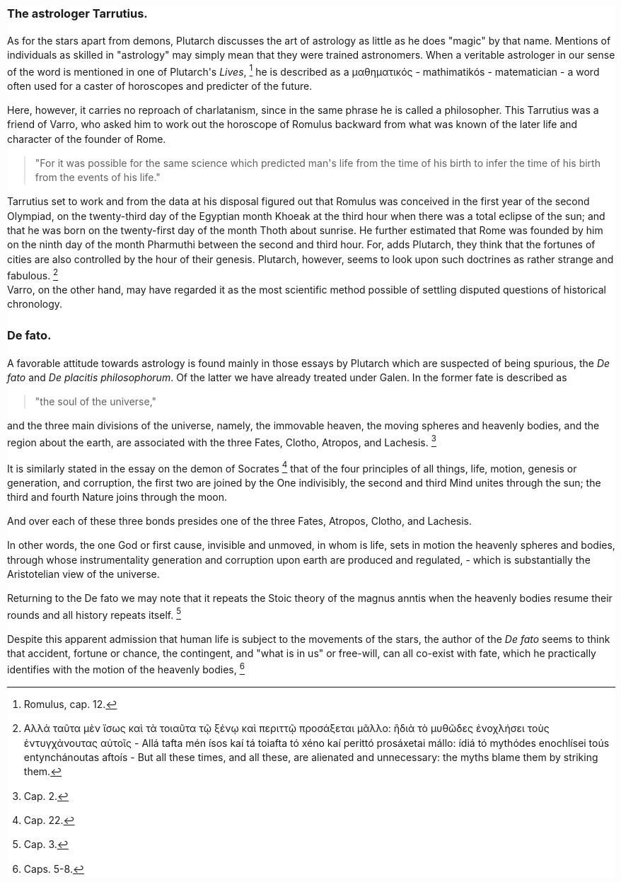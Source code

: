 ### The astrologer Tarrutius.

As for the stars apart from demons, Plutarch discusses  the art of astrology as little as he does "magic" by that name.  Mentions of individuals as skilled in "astrology" may simply mean that they were trained astronomers. When a veritable astrologer in our sense of the word is mentioned in one of Plutarch's _Lives_,  [^209:1] he is described as a μαθηματικός - mathimatikós - matematician - a word often used for a caster of horoscopes and predicter of the future. 

 [^209:1]: Romulus, cap. 12.

Here, however, it carries no reproach of charlatanism, since in the same phrase he is called a philosopher. This Tarrutius was a friend of Varro, who asked him to work out the horoscope of Romulus backward from what was known of the later life and character of the founder of Rome. 

 > "For it was possible for the same science which predicted man's life from the time of his birth to infer the time of his birth from the events of his life." 

Tarrutius set to work and from the data at his disposal figured out that Romulus was conceived in the first year of the second Olympiad, on the twenty-third day of the Egyptian month Khoeak at the third hour when there was a total eclipse of the sun; and that he was born on the twenty-first day of the month Thoth about sunrise. He further estimated that Rome was founded by him on the ninth day of the month Pharmuthi between the second and third hour. For, adds Plutarch, they think that the fortunes of cities are also controlled by the hour of their genesis. Plutarch, however, seems to look upon such doctrines as rather strange and fabulous. [^209:2]  
Varro, on the other hand, may have regarded it as the most scientific method possible of settling disputed questions of historical chronology. 

 [^209:2]: Αλλά ταῦτα μὲν ἴσως καὶ τὰ τοιαῦτα τῷ ξένῳ καὶ περιττῷ προσάξεται μᾶλλο: ἢδιὰ τὸ μυθῶδες ἐνοχλήσει τοὺς ἐντυγχάνουτας αὐτοῖς - Allá tafta mén ísos kaí tá toiafta tó xéno kaí perittó prosáxetai mállo: ídiá tó mythódes enochlísei toús entynchánoutas aftoís - But all these times, and all these, are alienated and unnecessary: the myths blame them by striking them.

### De fato.

A favorable attitude towards astrology is found mainly in those essays by Plutarch which are suspected of being spurious, the _De fato_ and _De placitis philosophorum_. Of the latter we have already treated under Galen. In the former fate is described as 

>"the soul of the universe," 

and the three main divisions of the universe, namely, the immovable heaven, the moving spheres and heavenly bodies, and the region about the earth, are associated with the three Fates, Clotho, Atropos, and Lachesis. [^210:1] 

 [^210:1]: Cap. 2.

It is similarly stated in the essay on the demon of Socrates  [^210:2] that of the four principles of all things, life, motion, genesis or generation, and corruption, the first two are joined by the One indivisibly, the second and third Mind unites through the sun; the third and fourth Nature joins through the moon. 

 [^210:2]: Cap. 22. 

And over each of these three bonds presides one of the three Fates, Atropos, Clotho, and Lachesis. 

In other words, the one God or first cause, invisible and unmoved, in whom is life, sets in motion the heavenly spheres and bodies, through whose instrumentality generation and corruption upon earth are produced and regulated, - which is substantially the Aristotelian view of the universe. 

Returning to the De fato we may note that it repeats the Stoic theory of the magnus anntis when the heavenly bodies resume their rounds and all history repeats itself. [^210:3] 

 [^210:3]: Cap. 3.

Despite this apparent admission that human life is subject to the movements of the stars, the author of the _De fato_ seems to think that accident, fortune or chance, the contingent, and "what is in us" or free-will, can all co-exist with fate, which he practically identifies with the motion of the heavenly bodies, [^210:4]


  [^200:1]: De institutione principis epistola ad Traianum, a treatise extant only in Latin form. 
  [^201:1]:  IV, 72. On the biography and bibliography of Plutarch consult Christ, _Gesch. d. Griechischen Litteratur_, 5th ed., Munich, 1913, II, 2, "Die nachklassische Periode," pp. 367ff. 
 [^201:2]:  See also the essay, "Whether an old man should engage in politics," cap. 16. 
  [^202:1]: See R.Schmertosch, in Philol- Hist. Beitr. z. Ehren Wachsmuths, 1897, pp. 28ff. 
 [^202:2]: Language and literary form are surer guides and have been ap- plied by B. Weissenberger, Die Sprache Plutarchs von Ch&auml:dronea und die pseudoplutarchischen Schriften, II Progr. Straubing, 1896, pp. I5ff. In 1876 W. W. Goodwin, editing a revised edition of the seventeenth century English translation of the Morals, declared that no critical translation was possible until a thorough revision of the text had been under- taken with the help of the best MSS. Since then an edition of the text by G. N. Bernadakes, 1888-1896, has appeared, but it has not escaped criticism. 
 [^203:1]: The English translation of Plutarch’s Morals “by several hands,” first published in 1684-1694, sixth edition corrected and revised by W. W. Goodwin, § vols., 1870- 1878, IV, ο, renders a passage in the seventh chapter of _De defectu oraculorum_, in which complaint is made of the “base and villainous questions” which are now put to the oracle of Apollo, as follows: “some coming to him as a mere paltry astrologer to try his skill and impose upon him with subtle questions.” But the corresponding clause in the Greek οἱ μὲν ὧς σοφιστοῦ διά-πειραν λαμβάνοντες - oi mén ós sofistoú diá-peiran lamvánontes - the one sophist was trying to take, and there seems to be no reason for taking the word “sophist” in any other than its usual meaning. The passage therefore cannot be interpreted as an attack upon even vulgar astrologers.
  [^203:2]: De defectu oraculorum, 13.
  [^204:1]: Cap. 12.
  [^204:2]: Cap. 7. 
  [^204:3]: Cap. 8.
 [^204:4]: Cap. 9.
 [^204:5]: Cap. 10.
 [^205:1]: De genio Socratis, 21-22.
 [^205:2]: De genio Socratis, 24.
 [^205:3]: _De defectu oraculorum_, 40.
 [^205:4]: De genio Socratis, 12
 [^205:5]: Sympos. VIII, 10
 [^206:1]: _De defectu oraculorum_, 44.
 [^206:2]: _De defectu oraculorum_, 48.
 [^206:3]: _De defectu oraculorum_, 13.
 [^206:4]: _De defectu oraculorum_, 10.
 [^206:5]: _De defectu oraculorum_, 13.
  [^206:6]: De genio Socratis, 22. Thebes was liberated in December, 379 B.C. The story is also told by Plutarch in the Life of Pelopidas (chapters vi-xiii), and brief accounts are preserved in Xenophon's Hellenica (V.4.1-13), in Nepos' Pelopidas (II.1-IV.1), and in Diodorus Siculus (XV.25-27).3 There are irreconcilable differences between the accounts of Xenophon, Diodorus, and Plutarch; and there are even a few discrepancies between Plutarch's briefer account in the Life of Pelopidas. 
 [^207:1]: Cap. 26.
 [^207:2]: Cap. 29.
 [^207:3]: Cap. 30
 [^207:4]: Cap. 24.
 [^207:5]: Cap. 22.
 [^207:6]: _De defectu oraculorum_, 10
 [^207:7]: _De defectu oraculorum_, 18.
 [^207:8]: _De defectu oraculorum_, 13, 14.
 [^208:1]: _De defectu oraculorum_, 21. 
 [^208:2]: _De genio Socratis_, 11.
 [^208:3]: _De genio Socratis_, 20.
 [^210:4]: Caps. 5-8. 
 [^210:5]: Cap. 9. 
 [^211:1]: De facie in orbe lunae, 28.
 [^211:2]: VIII, 9. 
 [^212:1]:  _De defectu oraculorum_, 31-32. The resemblance of the stranger's tale to the vision of Er in Plato's Republic is also evident.
 [^212:2]: _De defectu oraculorum_, 34.
 [^212:3]: _De defectu oraculorum_, 37.
 [^212:4]: _De defectu oraculorum_, 36; and see 11 - 12.
 [^212:5]: Caps. 8-16.
 [^212:6]: Cap. 17.
 [^212:7]: Cap. 31. 
 [^212:9]: Symposiacs, II, 7. D'Arcy W. Thompson in his translation of Aristotle's History of Animals comments on II, 14, "The myth of the 'ship-holder' has been elegantly explained by V. W. Elkman, 'On Dead Water,' in the Reports of Nansen's North Polar Expedition, Christiania, 1904." 
 [^213:1]: See above for the somewhat different statement of Pliny (NH, XXIII, 64).
 [^213:2]: Symposiacs, V, 10.
  [^213:3]: De sera numinis vindicta, 14.
 [^213:4]:  _De defectu oraculorum_, 43.
 [^213:5]: X, i (Casaub., 446) ; for this and some other source citations and a brief bibliography of modern discussions on the subject see  the article, "Amiantus" (3) in  Pauly-Wissowa. 
 [^214:1]: Article on "Asbestos" in the_Encyclopedia Britannica_, 11th edition, which further states that Charlemagne was said to own a tablecloth which was cleaned by throwing it into the fire, and that in 1676 a merchant from China exhibited to the Royal Society a handkerchief of  ‘“salamander’s wool” or linum asbesti (asbestos linen). See also Marco Polo, I, 42, and Cordier’s note in Yule (1903), I, 216.
 [^214:2]: X1X, 4. In Bostock and Riley’s English translation, note 44 states that “the wicks of the inextinguishable lamps of the middle ages, the existence of which was an article of general belief, were said to be made of asbestos.” On its use in lamp-wicks see also Pausanias, I, 26, 7.
 [^214:3]: “In the year 1702 there was found near the Naevian Gate at Rome a funeral urn, in which there was a skull, calcined bones, and other ashes, enclosed in a cloth of asbestos of a marvelous  length. It is still preserved in the Vatican", (Bostock and Riley, note 45).
 [^214:4]: “On the contrary, it is found in the Higher Alps in the vicinity of glaciers, in Scotland, and in Siberia even” (Bostock and Riley, note 46). The article on “Amiantus (3)” in Pauly- Wissowa incorrectly assumes that in XIX, 4, Pliny has it in mind. In XXXVI, 31, however, Pliny briefly describes the stone amianthus, which Bostock and Riley (note 52) call “the most delicate variety of asbestus, as “losing nothing in fire” and “resisting all potions (or, spells) even of the magi,” - “Amiantus alumini similis nihil igni deperdit. Hic  veneficis resistit omnibus privatim magorum.” In XXXVII, 54, in an alphabetical list of stones, he briefly states that asbestos is iron-colored and found in the mountains of Arcadia,— “Asbestos in Arcadiae montibus nascitur coloris ferrei.”
 [^215:1]: Ed. by R. Hercher, Lipsiae, 1851; and by C. Miiller in _Geograph. Graeci Minores_, II,637flf. 
  [^215:2]: In Christ's _Gesch. d. Griech. Litt._, not only is the _On Rivers and Mountains_ itself called a "Schwindelbuch," but these citations are rejected as fraudulent. 
 [^215:3]: Cap. 3.
 [^215:4]: Cap. 18.
 [^216:1]: Cap. 21.
 [^216:2]: Cap. 6.
 [^216:3]: Cap. I.
 [^216:4]: Cap. 7. 
 [^216:5]: Caps. 9, 10, 12. 
 [^216:6]: Caps. 16, 18, 24.
 [^217:1]: Cap. 17.
  [^217:2]: V, 7.
 [^217:3]: Bruta animalia rattone uti, cap. edies 9 ; also Quaest. Nat., cap. 26, "Why certain brutes seek certain remedies. 
 [^218:1]: De solertia animaliunt. 
  [^218:2]: De solertia animaliunt., 36-37; also the closing chapters of _The Banquet of the Seven Sages_. 
 [^218:3]: Cap. 31.
  [^218:4]: Cap. 25. 
 [^218:5]: Cap. 12. 
  [^218:6]: Cap. 10. 
 [^218:7]: Cap. 29. 
 [^219:1]: Isis and Osiris, 10. 
 [^219:2]: VIII, 9. ἴδια δὲ σπέρματα νόσων οὐκ ἔστιν - ídia dé spérmata nóson ouk éstin - same semen of oestrus disease
 [^219:3]: Nat. Quaest., caps. 6, 14, 22, 24, 36.
  [^219:4]: Symposiacs, II, 9 ; IV, 2 ; III, * Cap. 7. 10; IV, 5.
 [^219:5]: _De facte in orbe lunae_, 9-10; also the opening chapters of _De  defectu oraculorum_. 
 [^219:6]: Cap. 7.